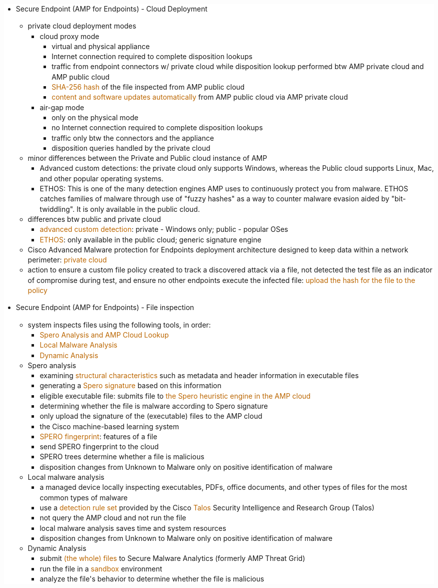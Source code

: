 
- Secure Endpoint (AMP for Endpoints) - Cloud Deployment
  - private cloud deployment modes
    - cloud proxy mode 
      - virtual and physical appliance
      - Internet connection required to complete disposition lookups
      - traffic from endpoint connectors w/ private cloud while disposition lookup performed btw AMP private cloud and AMP public cloud
      - <span style="color: #bb6600">SHA-256 hash</span> of the file inspected from AMP public cloud
      - <span style="color: #bb6600">content and software updates automatically</span> from AMP public cloud via AMP private cloud
    - air-gap mode
      - only on the physical mode
      - no Internet connection required to complete disposition lookups
      - traffic only btw the connectors and the appliance
      - disposition queries handled by the private cloud
  - minor differences between the Private and Public cloud instance of AMP
    - Advanced custom detections: the private cloud only supports Windows, whereas the Public cloud supports Linux, Mac, and other popular operating systems.
    - ETHOS: This is one of the many detection engines AMP uses to continuously protect you from malware. ETHOS catches families of malware through use of "fuzzy hashes" as a way to counter malware evasion aided by "bit-twiddling". It is only available in the public cloud.
  - differences btw public and private cloud
    - <span style="color: #bb6600">advanced custom detection</span>: private - Windows only; public - popular OSes
    - <span style="color: #bb6600">ETHOS</span>: only available in the public cloud; generic signature engine
  - Cisco Advanced Malware protection for Endpoints deployment architecture designed to keep data within a network perimeter: <span style="color: #bb6600;">private cloud</span>
  - action to ensure a custom file policy created to track a discovered attack via a file, not detected the test file as an indicator of compromise during test, and ensure no other endpoints execute the infected file: <span style="color: #bb6600;">upload the hash for the file to the policy</span>


- Secure Endpoint (AMP for Endpoints) - File inspection
  - system inspects files using the following tools, in order:
    - <span style="color: #bb6600;">Spero Analysis and AMP Cloud Lookup</span>
    - <span style="color: #bb6600;">Local Malware Analysis</span>
    - <span style="color: #bb6600;">Dynamic Analysis</span>
  - Spero analysis
    - examining <span style="color: #bb6600;">structural characteristics</span> such as metadata and header information in executable files
    - generating a <span style="color: #bb6600;">Spero signature</span> based on this information
    - eligible executable file: submits file to  <span style="color: #bb6600;">the Spero heuristic engine in the AMP cloud</span>
    - determining whether the file is malware according to Spero signature
    - only upload the signature of the (executable) files to the AMP cloud
    - the Cisco machine-based learning system
    - <span style="color: #bb6600;">SPERO fingerprint</span>: features of a file
    - send SPERO fingerprint to the cloud
    - SPERO trees determine whether a file is malicious
    - disposition changes from Unknown to Malware only on positive identification of malware
  - Local malware analysis
    - a managed device locally inspecting executables, PDFs, office documents, and other types of files for the most common types of malware
    - use a  <span style="color: #bb6600;">detection rule set</span> provided by the Cisco <span style="color: #bb6600;">Talos</span> Security Intelligence and Research Group (Talos)
    - not query the AMP cloud and not run the file
    - local malware analysis saves time and system resources
    - disposition changes from Unknown to Malware only on positive identification of malware
  - Dynamic Analysis
    - submit <span style="color: #bb6600;">(the whole) files</span> to Secure Malware Analytics (formerly AMP Threat Grid)
    - run the file in a <span style="color: #bb6600;">sandbox</span> environment
    - analyze the file's behavior to determine whether the file is malicious